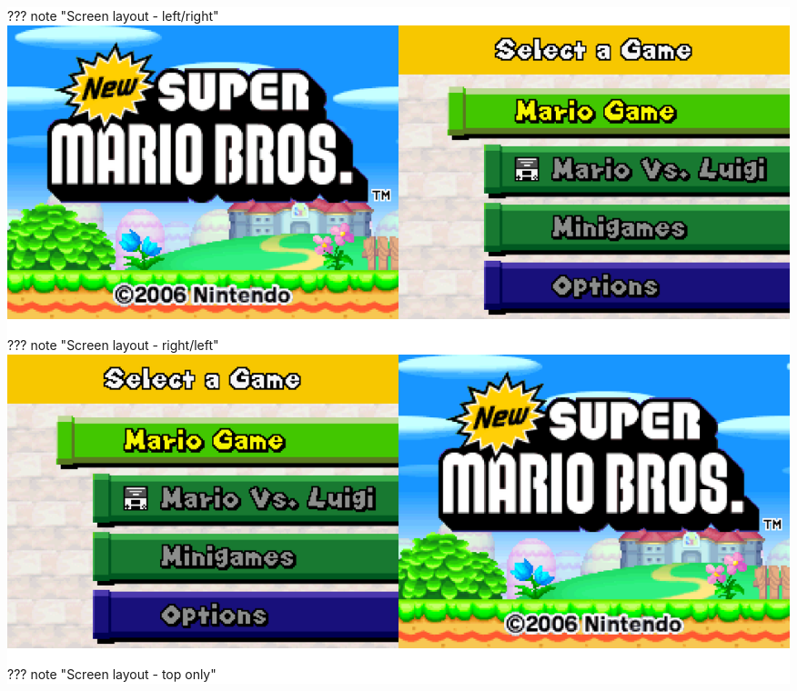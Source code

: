 ??? note "Screen layout - left/right"
	![](..\image\core\desmume\left_right.png)
	
??? note "Screen layout - right/left"
	![](..\image\core\desmume\right_left.png)
	
??? note "Screen layout - top only"
